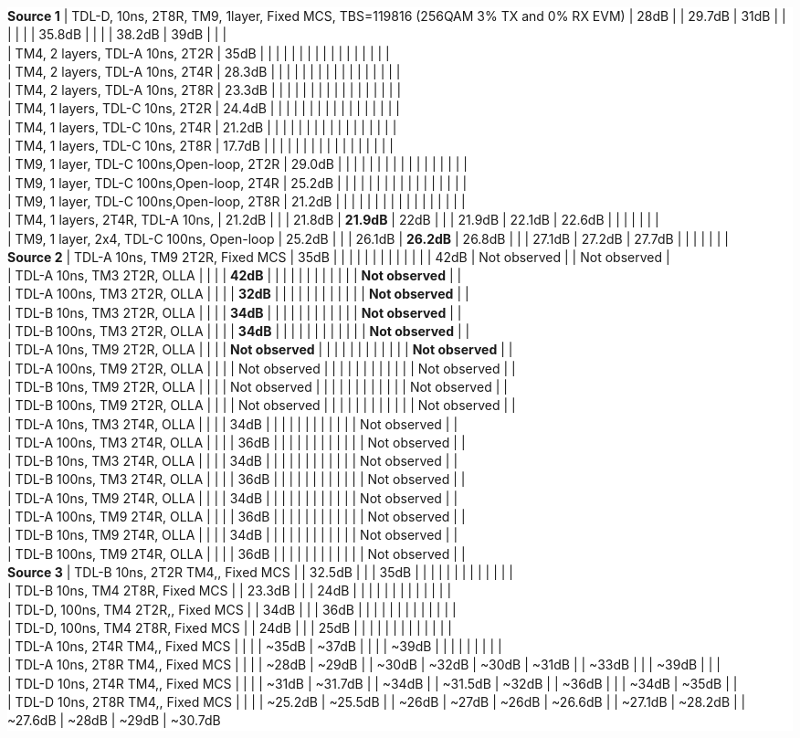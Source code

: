 **Source 1** | TDL-D, 10ns, 2T8R, TM9, 1layer, Fixed MCS, TBS=119816 (256QAM 3% TX and 0% RX EVM) | 28dB |  | 29.7dB | 31dB |  |  |  |  |  | 35.8dB |  |  |  | 38.2dB | 39dB |  |  |   
| TM4, 2 layers, TDL-A 10ns, 2T2R | 35dB |  |  |  |  |  |  |  |  |  |  |  |  |  |  |  |  |   
| TM4, 2 layers, TDL-A 10ns, 2T4R | 28.3dB |  |  |  |  |  |  |  |  |  |  |  |  |  |  |  |  |   
| TM4, 2 layers, TDL-A 10ns, 2T8R | 23.3dB |  |  |  |  |  |  |  |  |  |  |  |  |  |  |  |  |   
| TM4, 1 layers, TDL-C 10ns, 2T2R | 24.4dB |  |  |  |  |  |  |  |  |  |  |  |  |  |  |  |  |   
| TM4, 1 layers, TDL-C 10ns, 2T4R | 21.2dB |  |  |  |  |  |  |  |  |  |  |  |  |  |  |  |  |   
| TM4, 1 layers, TDL-C 10ns, 2T8R | 17.7dB |  |  |  |  |  |  |  |  |  |  |  |  |  |  |  |  |   
| TM9, 1 layer, TDL-C 100ns,Open-loop, 2T2R | 29.0dB |  |  |  |  |  |  |  |  |  |  |  |  |  |  |  |  |   
| TM9, 1 layer, TDL-C 100ns,Open-loop, 2T4R | 25.2dB |  |  |  |  |  |  |  |  |  |  |  |  |  |  |  |  |   
| TM9, 1 layer, TDL-C 100ns,Open-loop, 2T8R | 21.2dB |  |  |  |  |  |  |  |  |  |  |  |  |  |  |  |  |   
| TM4, 1 layers, 2T4R, TDL-A 10ns, | 21.2dB |  |  | 21.8dB | **21.9dB** | 22dB |  |  | 21.9dB | 22.1dB | 22.6dB |  |  |  |  |  |  |   
| TM9, 1 layer, 2x4, TDL-C 100ns, Open-loop | 25.2dB |  |  | 26.1dB | **26.2dB** | 26.8dB |  |  | 27.1dB | 27.2dB | 27.7dB |  |  |  |  |  |  |   
**Source 2** | TDL-A 10ns, TM9 2T2R, Fixed MCS | 35dB |  |  |  |  |  |  |  |  |  |  |  |  | 42dB | Not observed |  | Not observed |   
| TDL-A 10ns, TM3 2T2R, OLLA |  |  |  | **42dB** |  |  |  |  |  |  |  |  |  |  |  | **Not observed** |  |   
| TDL-A 100ns, TM3 2T2R, OLLA |  |  |  | **32dB** |  |  |  |  |  |  |  |  |  |  |  | **Not observed** |  |   
| TDL-B 10ns, TM3 2T2R, OLLA |  |  |  | **34dB** |  |  |  |  |  |  |  |  |  |  |  | **Not observed** |  |   
| TDL-B 100ns, TM3 2T2R, OLLA |  |  |  | **34dB** |  |  |  |  |  |  |  |  |  |  |  | **Not observed** |  |   
| TDL-A 10ns, TM9 2T2R, OLLA |  |  |  | **Not observed** |  |  |  |  |  |  |  |  |  |  |  | **Not observed** |  |   
| TDL-A 100ns, TM9 2T2R, OLLA |  |  |  | Not observed |  |  |  |  |  |  |  |  |  |  |  | Not observed |  |   
| TDL-B 10ns, TM9 2T2R, OLLA |  |  |  | Not observed |  |  |  |  |  |  |  |  |  |  |  | Not observed |  |   
| TDL-B 100ns, TM9 2T2R, OLLA |  |  |  | Not observed |  |  |  |  |  |  |  |  |  |  |  | Not observed |  |   
| TDL-A 10ns, TM3 2T4R, OLLA |  |  |  | 34dB |  |  |  |  |  |  |  |  |  |  |  | Not observed |  |   
| TDL-A 100ns, TM3 2T4R, OLLA |  |  |  | 36dB |  |  |  |  |  |  |  |  |  |  |  | Not observed |  |   
| TDL-B 10ns, TM3 2T4R, OLLA |  |  |  | 34dB |  |  |  |  |  |  |  |  |  |  |  | Not observed |  |   
| TDL-B 100ns, TM3 2T4R, OLLA |  |  |  | 36dB |  |  |  |  |  |  |  |  |  |  |  | Not observed |  |   
| TDL-A 10ns, TM9 2T4R, OLLA |  |  |  | 34dB |  |  |  |  |  |  |  |  |  |  |  | Not observed |  |   
| TDL-A 100ns, TM9 2T4R, OLLA |  |  |  | 36dB |  |  |  |  |  |  |  |  |  |  |  | Not observed |  |   
| TDL-B 10ns, TM9 2T4R, OLLA |  |  |  | 34dB |  |  |  |  |  |  |  |  |  |  |  | Not observed |  |   
| TDL-B 100ns, TM9 2T4R, OLLA |  |  |  | 36dB |  |  |  |  |  |  |  |  |  |  |  | Not observed |  |   
**Source 3** | TDL-B 10ns, 2T2R TM4,, Fixed MCS |  | 32.5dB |  |  | 35dB |  |  |  |  |  |  |  |  |  |  |  |  |   
| TDL-B 10ns, TM4 2T8R, Fixed MCS |  | 23.3dB |  |  | 24dB |  |  |  |  |  |  |  |  |  |  |  |  |   
| TDL-D, 100ns, TM4 2T2R,, Fixed MCS |  | 34dB |  |  | 36dB |  |  |  |  |  |  |  |  |  |  |  |  |   
| TDL-D, 100ns, TM4 2T8R, Fixed MCS |  | 24dB |  |  | 25dB |  |  |  |  |  |  |  |  |  |  |  |  |   
| TDL-A 10ns, 2T4R TM4,, Fixed MCS |  |  |  | ~35dB | ~37dB |  |  |  | ~39dB |  |  |  |  |  |  |  |  |   
| TDL-A 10ns, 2T8R TM4,, Fixed MCS |  |  |  | ~28dB | ~29dB |  | ~30dB | ~32dB | ~30dB | ~31dB |  | ~33dB |  |  | ~39dB |  |  |   
| TDL-D 10ns, 2T4R TM4,, Fixed MCS |  |  |  | ~31dB | ~31.7dB |  | ~34dB |  | ~31.5dB | ~32dB |  | ~36dB |  |  | ~34dB | ~35dB |  |   
| TDL-D 10ns, 2T8R TM4,, Fixed MCS |  |  |  | ~25.2dB | ~25.5dB |  | ~26dB | ~27dB | ~26dB | ~26.6dB |  | ~27.1dB | ~28.2dB |  | ~27.6dB | ~28dB | ~29dB | ~30.7dB  
